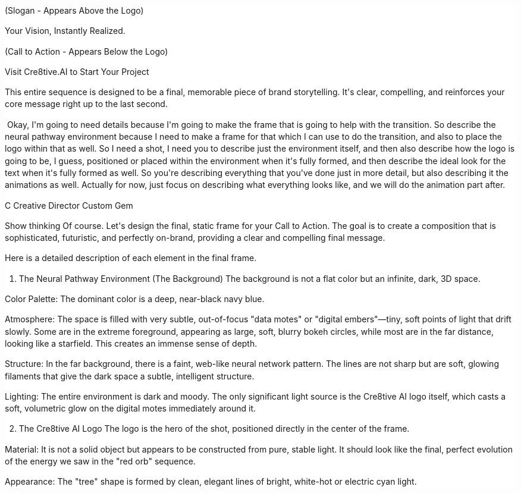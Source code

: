 (Slogan - Appears Above the Logo)

Your Vision, Instantly Realized.

(Call to Action - Appears Below the Logo)

Visit Cre8tive.AI to Start Your Project

This entire sequence is designed to be a final, memorable piece of brand storytelling. It's clear, compelling, and reinforces your core message right up to the last second.




 Okay, I'm going to need details because I'm going to make the frame that is going to help with the transition. So describe the neural pathway environment because I need to make a frame for that which I can use to do the transition, and also to place the logo within that as well. So I need a shot, I need you to describe just the environment itself, and then also describe how the logo is going to be, I guess, positioned or placed within the environment when it's fully formed, and then describe the ideal look for the text when it's fully formed as well. So you're describing everything that you've done just in more detail, but also describing it the animations as well. Actually for now, just focus on describing what everything looks like, and we will do the animation part after.



C
Creative Director
Custom Gem

Show thinking
Of course. Let's design the final, static frame for your Call to Action. The goal is to create a composition that is sophisticated, futuristic, and perfectly on-brand, providing a clear and compelling final message.

Here is a detailed description of each element in the final frame.

1. The Neural Pathway Environment (The Background)
The background is not a flat color but an infinite, dark, 3D space.

Color Palette: The dominant color is a deep, near-black navy blue.

Atmosphere: The space is filled with very subtle, out-of-focus "data motes" or "digital embers"—tiny, soft points of light that drift slowly. Some are in the extreme foreground, appearing as large, soft, blurry bokeh circles, while most are in the far distance, looking like a starfield. This creates an immense sense of depth.

Structure: In the far background, there is a faint, web-like neural network pattern. The lines are not sharp but are soft, glowing filaments that give the dark space a subtle, intelligent structure.

Lighting: The entire environment is dark and moody. The only significant light source is the Cre8tive AI logo itself, which casts a soft, volumetric glow on the digital motes immediately around it.

2. The Cre8tive AI Logo
The logo is the hero of the shot, positioned directly in the center of the frame.

Material: It is not a solid object but appears to be constructed from pure, stable light. It should look like the final, perfect evolution of the energy we saw in the "red orb" sequence.

Appearance: The "tree" shape is formed by clean, elegant lines of bright, white-hot or electric cyan light.
